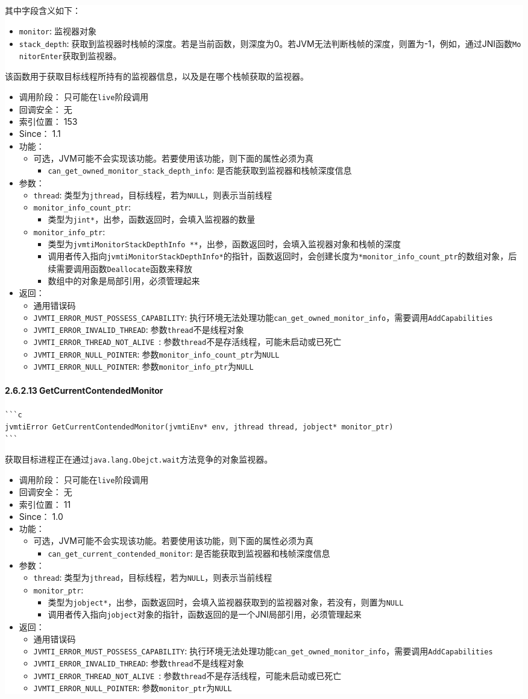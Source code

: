 其中字段含义如下：

* `monitor`: 监视器对象
* `stack_depth`: 获取到监视器时栈帧的深度。若是当前函数，则深度为0。若JVM无法判断栈帧的深度，则置为-1，例如，通过JNI函数`MonitorEnter`获取到监视器。

该函数用于获取目标线程所持有的监视器信息，以及是在哪个栈帧获取的监视器。

* 调用阶段： 只可能在`live`阶段调用
* 回调安全： 无
* 索引位置： 153
* Since： 1.1
* 功能： 
    * 可选，JVM可能不会实现该功能。若要使用该功能，则下面的属性必须为真
        * `can_get_owned_monitor_stack_depth_info`: 是否能获取到监视器和栈帧深度信息
* 参数：
    * `thread`: 类型为`jthread`，目标线程，若为`NULL`，则表示当前线程
    * `monitor_info_count_ptr`: 
        * 类型为`jint*`，出参，函数返回时，会填入监视器的数量
    * `monitor_info_ptr`:
        * 类型为`jvmtiMonitorStackDepthInfo **`，出参，函数返回时，会填入监视器对象和栈帧的深度
        * 调用者传入指向`jvmtiMonitorStackDepthInfo*`的指针，函数返回时，会创建长度为`*monitor_info_count_ptr`的数组对象，后续需要调用函数`Deallocate`函数来释放
        * 数组中的对象是局部引用，必须管理起来
* 返回：
    * 通用错误码 
    * `JVMTI_ERROR_MUST_POSSESS_CAPABILITY`: 执行环境无法处理功能`can_get_owned_monitor_info`，需要调用`AddCapabilities`
    * `JVMTI_ERROR_INVALID_THREAD`: 参数`thread`不是线程对象
    * `JVMTI_ERROR_THREAD_NOT_ALIVE	`: 参数`thread`不是存活线程，可能未启动或已死亡
    * `JVMTI_ERROR_NULL_POINTER`: 参数`monitor_info_count_ptr`为`NULL`
    * `JVMTI_ERROR_NULL_POINTER`: 参数`monitor_info_ptr`为`NULL`

<a name="2.6.2.13"></a>
#### 2.6.2.13 GetCurrentContendedMonitor

    ```c
    jvmtiError GetCurrentContendedMonitor(jvmtiEnv* env, jthread thread, jobject* monitor_ptr)
    ```

获取目标进程正在通过`java.lang.Obejct.wait`方法竞争的对象监视器。

* 调用阶段： 只可能在`live`阶段调用
* 回调安全： 无
* 索引位置： 11
* Since： 1.0
* 功能： 
    * 可选，JVM可能不会实现该功能。若要使用该功能，则下面的属性必须为真
        * `can_get_current_contended_monitor`: 是否能获取到监视器和栈帧深度信息
* 参数：
    * `thread`: 类型为`jthread`，目标线程，若为`NULL`，则表示当前线程
    * `monitor_ptr`: 
        * 类型为`jobject*`，出参，函数返回时，会填入监视器获取到的监视器对象，若没有，则置为`NULL`
        * 调用者传入指向`jobject`对象的指针，函数返回的是一个JNI局部引用，必须管理起来
* 返回：
    * 通用错误码 
    * `JVMTI_ERROR_MUST_POSSESS_CAPABILITY`: 执行环境无法处理功能`can_get_owned_monitor_info`，需要调用`AddCapabilities`
    * `JVMTI_ERROR_INVALID_THREAD`: 参数`thread`不是线程对象
    * `JVMTI_ERROR_THREAD_NOT_ALIVE	`: 参数`thread`不是存活线程，可能未启动或已死亡
    * `JVMTI_ERROR_NULL_POINTER`: 参数`monitor_ptr`为`NULL`
